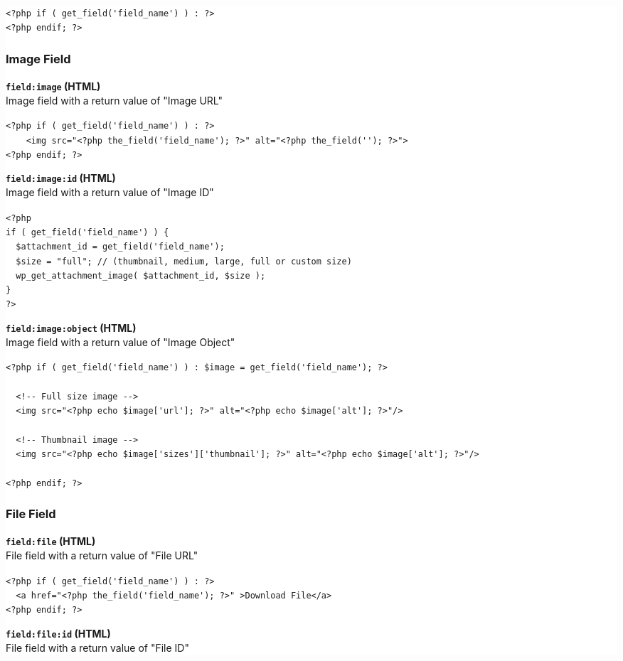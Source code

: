 ```
<?php if ( get_field('field_name') ) : ?>
<?php endif; ?>
```

### Image Field

**`field:image` (HTML)**  
Image field with a return value of "Image URL"

```
<?php if ( get_field('field_name') ) : ?>
    <img src="<?php the_field('field_name'); ?>" alt="<?php the_field(''); ?>">
<?php endif; ?>
```

**`field:image:id` (HTML)**  
Image field with a return value of "Image ID"

```
<?php 
if ( get_field('field_name') ) {
  $attachment_id = get_field('field_name');
  $size = "full"; // (thumbnail, medium, large, full or custom size)
  wp_get_attachment_image( $attachment_id, $size );
}
?>
```

**`field:image:object` (HTML)**  
Image field with a return value of "Image Object"

```
<?php if ( get_field('field_name') ) : $image = get_field('field_name'); ?>

  <!-- Full size image -->
  <img src="<?php echo $image['url']; ?>" alt="<?php echo $image['alt']; ?>"/>

  <!-- Thumbnail image -->
  <img src="<?php echo $image['sizes']['thumbnail']; ?>" alt="<?php echo $image['alt']; ?>"/>

<?php endif; ?>
```
### File Field

**`field:file` (HTML)**  
File field with a return value of "File URL"

```
<?php if ( get_field('field_name') ) : ?>
  <a href="<?php the_field('field_name'); ?>" >Download File</a>
<?php endif; ?>
```

**`field:file:id` (HTML)**  
File field with a return value of "File ID"
